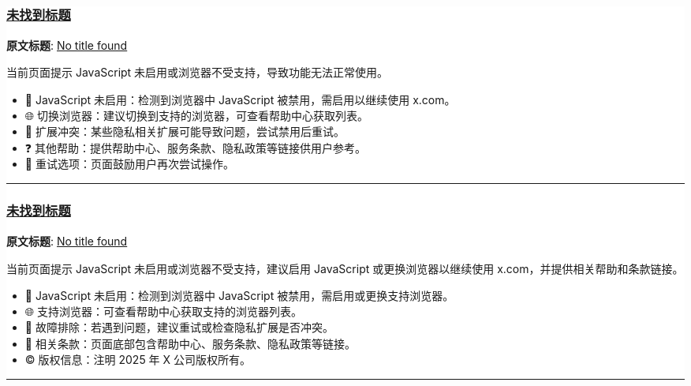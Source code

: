 
### [未找到标题](https://x.com/grabbou/status/1829126194022715617)

**原文标题**: [No title found](https://x.com/grabbou/status/1829126194022715617)

当前页面提示 JavaScript 未启用或浏览器不受支持，导致功能无法正常使用。

- 🚫 JavaScript 未启用：检测到浏览器中 JavaScript 被禁用，需启用以继续使用 x.com。  
- 🌐 切换浏览器：建议切换到支持的浏览器，可查看帮助中心获取列表。  
- 🔧 扩展冲突：某些隐私相关扩展可能导致问题，尝试禁用后重试。  
- ❓ 其他帮助：提供帮助中心、服务条款、隐私政策等链接供用户参考。  
- 🔄 重试选项：页面鼓励用户再次尝试操作。

---

### [未找到标题](https://x.com/grabbou)

**原文标题**: [No title found](https://x.com/grabbou)

当前页面提示 JavaScript 未启用或浏览器不受支持，建议启用 JavaScript 或更换浏览器以继续使用 x.com，并提供相关帮助和条款链接。

- 🚫 JavaScript 未启用：检测到浏览器中 JavaScript 被禁用，需启用或更换支持浏览器。  
- 🌐 支持浏览器：可查看帮助中心获取支持的浏览器列表。  
- 🔧 故障排除：若遇到问题，建议重试或检查隐私扩展是否冲突。  
- 📜 相关条款：页面底部包含帮助中心、服务条款、隐私政策等链接。  
- ©️ 版权信息：注明 2025 年 X 公司版权所有。

---

